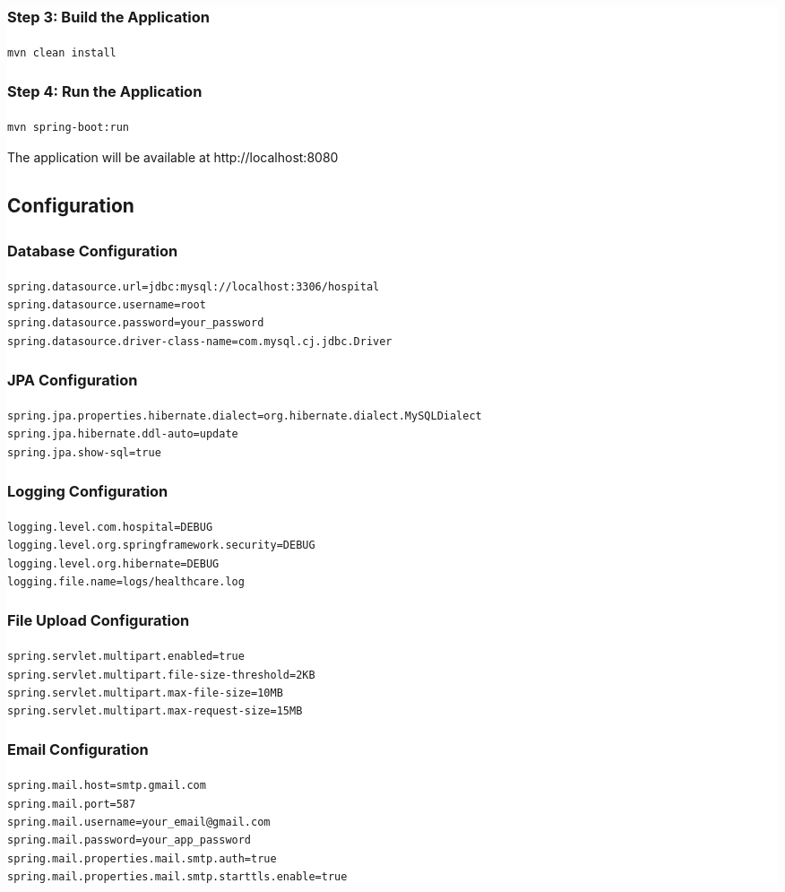 ### Step 3: Build the Application

```bash
mvn clean install
```

### Step 4: Run the Application

```bash
mvn spring-boot:run
```

The application will be available at http://localhost:8080

## Configuration

### Database Configuration

```properties
spring.datasource.url=jdbc:mysql://localhost:3306/hospital
spring.datasource.username=root
spring.datasource.password=your_password
spring.datasource.driver-class-name=com.mysql.cj.jdbc.Driver
```

### JPA Configuration

```properties
spring.jpa.properties.hibernate.dialect=org.hibernate.dialect.MySQLDialect
spring.jpa.hibernate.ddl-auto=update
spring.jpa.show-sql=true
```

### Logging Configuration

```properties
logging.level.com.hospital=DEBUG
logging.level.org.springframework.security=DEBUG
logging.level.org.hibernate=DEBUG
logging.file.name=logs/healthcare.log
```

### File Upload Configuration

```properties
spring.servlet.multipart.enabled=true
spring.servlet.multipart.file-size-threshold=2KB
spring.servlet.multipart.max-file-size=10MB
spring.servlet.multipart.max-request-size=15MB
```

### Email Configuration

```properties
spring.mail.host=smtp.gmail.com
spring.mail.port=587
spring.mail.username=your_email@gmail.com
spring.mail.password=your_app_password
spring.mail.properties.mail.smtp.auth=true
spring.mail.properties.mail.smtp.starttls.enable=true
```
